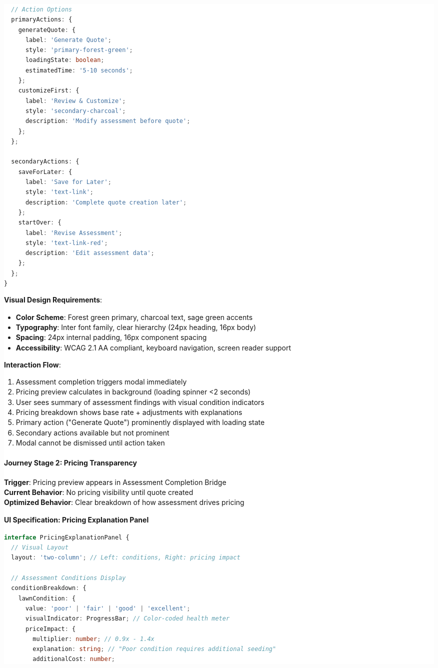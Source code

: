 ```typescript
  // Action Options
  primaryActions: {
    generateQuote: {
      label: 'Generate Quote';
      style: 'primary-forest-green';
      loadingState: boolean;
      estimatedTime: '5-10 seconds';
    };
    customizeFirst: {
      label: 'Review & Customize';
      style: 'secondary-charcoal';
      description: 'Modify assessment before quote';
    };
  };
  
  secondaryActions: {
    saveForLater: {
      label: 'Save for Later';
      style: 'text-link';
      description: 'Complete quote creation later';
    };
    startOver: {
      label: 'Revise Assessment';
      style: 'text-link-red';
      description: 'Edit assessment data';
    };
  };
}
```

**Visual Design Requirements**:
- **Color Scheme**: Forest green primary, charcoal text, sage green accents
- **Typography**: Inter font family, clear hierarchy (24px heading, 16px body)
- **Spacing**: 24px internal padding, 16px component spacing
- **Accessibility**: WCAG 2.1 AA compliant, keyboard navigation, screen reader support

**Interaction Flow**:
1. Assessment completion triggers modal immediately
2. Pricing preview calculates in background (loading spinner <2 seconds)
3. User sees summary of assessment findings with visual condition indicators
4. Pricing breakdown shows base rate + adjustments with explanations
5. Primary action ("Generate Quote") prominently displayed with loading state
6. Secondary actions available but not prominent
7. Modal cannot be dismissed until action taken

#### **Journey Stage 2: Pricing Transparency**
**Trigger**: Pricing preview appears in Assessment Completion Bridge  
**Current Behavior**: No pricing visibility until quote created  
**Optimized Behavior**: Clear breakdown of how assessment drives pricing

**UI Specification: Pricing Explanation Panel**
```typescript
interface PricingExplanationPanel {
  // Visual Layout
  layout: 'two-column'; // Left: conditions, Right: pricing impact
  
  // Assessment Conditions Display
  conditionBreakdown: {
    lawnCondition: {
      value: 'poor' | 'fair' | 'good' | 'excellent';
      visualIndicator: ProgressBar; // Color-coded health meter
      priceImpact: {
        multiplier: number; // 0.9x - 1.4x
        explanation: string; // "Poor condition requires additional seeding"
        additionalCost: number;
```